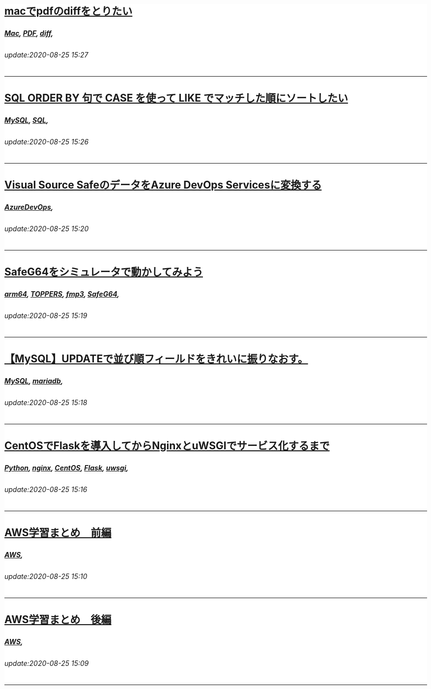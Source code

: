 ## [macでpdfのdiffをとりたい](https://qiita.com/urib0/items/f1e2659ff15c2130eca8)
##### [Mac](https://qiita.com/tags/Mac), [PDF](https://qiita.com/tags/PDF), [diff](https://qiita.com/tags/diff), 
###### update:2020-08-25 15:27
---
## [SQL ORDER BY 句で CASE を使って LIKE でマッチした順にソートしたい](https://qiita.com/mindlessdoll/items/53d3e8078d18708acf5c)
##### [MySQL](https://qiita.com/tags/MySQL), [SQL](https://qiita.com/tags/SQL), 
###### update:2020-08-25 15:26
---
## [Visual Source SafeのデータをAzure DevOps Servicesに変換する](https://qiita.com/Masahiro-Ito/items/b80116f47f047646c051)
##### [AzureDevOps](https://qiita.com/tags/AzureDevOps), 
###### update:2020-08-25 15:20
---
## [SafeG64をシミュレータで動かしてみよう](https://qiita.com/exshonda/items/c7ec1a4059e38799907d)
##### [arm64](https://qiita.com/tags/arm64), [TOPPERS](https://qiita.com/tags/TOPPERS), [fmp3](https://qiita.com/tags/fmp3), [SafeG64](https://qiita.com/tags/SafeG64), 
###### update:2020-08-25 15:19
---
## [【MySQL】UPDATEで並び順フィールドをきれいに振りなおす。](https://qiita.com/msht0511/items/0bf903671aecfaa347b0)
##### [MySQL](https://qiita.com/tags/MySQL), [mariadb](https://qiita.com/tags/mariadb), 
###### update:2020-08-25 15:18
---
## [CentOSでFlaskを導入してからNginxとuWSGIでサービス化するまで](https://qiita.com/ashe1098/items/9244aa6a97fbdf5a304c)
##### [Python](https://qiita.com/tags/Python), [nginx](https://qiita.com/tags/nginx), [CentOS](https://qiita.com/tags/CentOS), [Flask](https://qiita.com/tags/Flask), [uwsgi](https://qiita.com/tags/uwsgi), 
###### update:2020-08-25 15:16
---
## [AWS学習まとめ　前編](https://qiita.com/yossy2580/items/7aae5618530d76fd7aa7)
##### [AWS](https://qiita.com/tags/AWS), 
###### update:2020-08-25 15:10
---
## [AWS学習まとめ　後編](https://qiita.com/yossy2580/items/aca1b7ecab8f8daf9db8)
##### [AWS](https://qiita.com/tags/AWS), 
###### update:2020-08-25 15:09
---